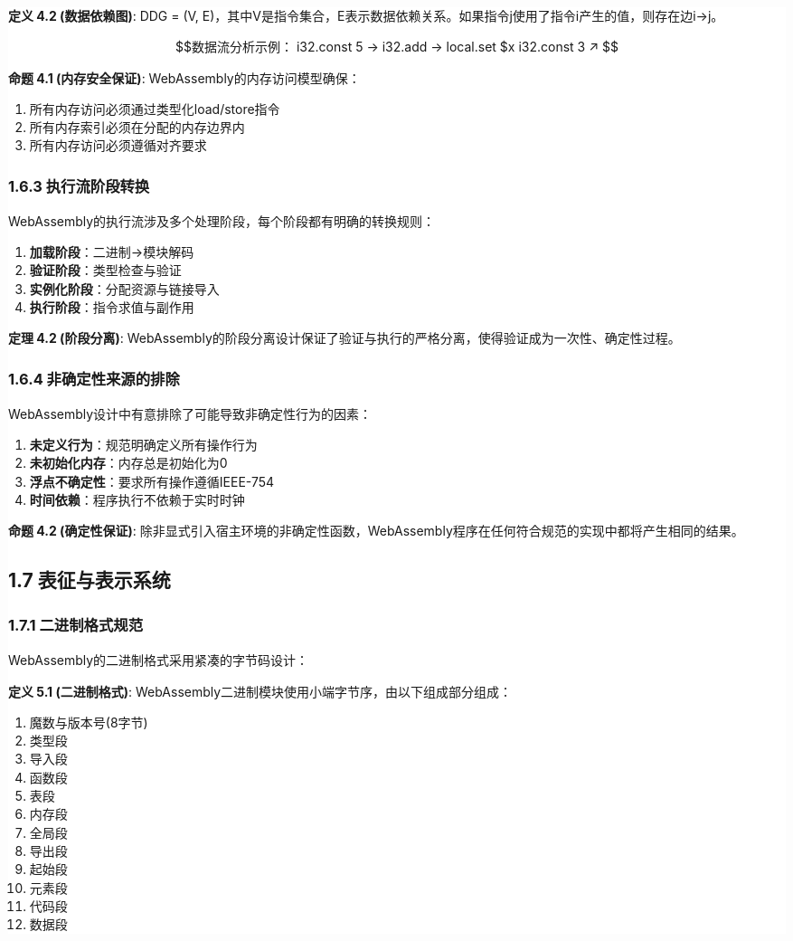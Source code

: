 **定义 4.2 (数据依赖图)**: DDG = (V, E)，其中V是指令集合，E表示数据依赖关系。如果指令j使用了指令i产生的值，则存在边i→j。

```math
数据流分析示例：
i32.const 5   → i32.add  → local.set $x
i32.const 3   ↗

```

**命题 4.1 (内存安全保证)**: WebAssembly的内存访问模型确保：

1. 所有内存访问必须通过类型化load/store指令
2. 所有内存索引必须在分配的内存边界内
3. 所有内存访问必须遵循对齐要求

### 1.6.3 执行流阶段转换

WebAssembly的执行流涉及多个处理阶段，每个阶段都有明确的转换规则：

1. **加载阶段**：二进制→模块解码
2. **验证阶段**：类型检查与验证
3. **实例化阶段**：分配资源与链接导入
4. **执行阶段**：指令求值与副作用

**定理 4.2 (阶段分离)**: WebAssembly的阶段分离设计保证了验证与执行的严格分离，使得验证成为一次性、确定性过程。

### 1.6.4 非确定性来源的排除

WebAssembly设计中有意排除了可能导致非确定性行为的因素：

1. **未定义行为**：规范明确定义所有操作行为
2. **未初始化内存**：内存总是初始化为0
3. **浮点不确定性**：要求所有操作遵循IEEE-754
4. **时间依赖**：程序执行不依赖于实时时钟

**命题 4.2 (确定性保证)**: 除非显式引入宿主环境的非确定性函数，WebAssembly程序在任何符合规范的实现中都将产生相同的结果。

## 1.7 表征与表示系统

### 1.7.1 二进制格式规范

WebAssembly的二进制格式采用紧凑的字节码设计：

**定义 5.1 (二进制格式)**: WebAssembly二进制模块使用小端字节序，由以下组成部分组成：

1. 魔数与版本号(8字节)
2. 类型段
3. 导入段
4. 函数段
5. 表段
6. 内存段
7. 全局段
8. 导出段
9. 起始段
10. 元素段
11. 代码段
12. 数据段
